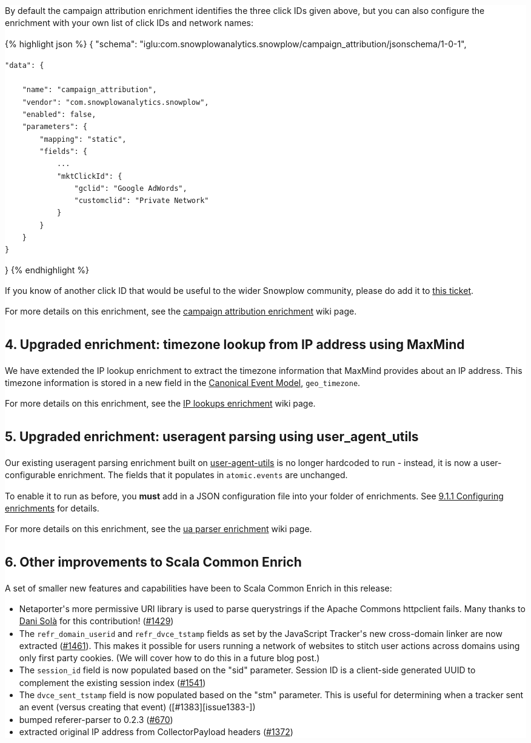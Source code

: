 By default the campaign attribution enrichment identifies the three click IDs given above, but you can also configure the enrichment with your own list of click IDs and network names:

{% highlight json %}
{
    "schema": "iglu:com.snowplowanalytics.snowplow/campaign_attribution/jsonschema/1-0-1",

    "data": {

        "name": "campaign_attribution",
        "vendor": "com.snowplowanalytics.snowplow",
        "enabled": false,
        "parameters": {
            "mapping": "static",
            "fields": {
                ...
                "mktClickId": {
                    "gclid": "Google AdWords",
                    "customclid": "Private Network"
                }
            }
        }
    }
}
{% endhighlight %}

If you know of another click ID that would be useful to the wider Snowplow community, please do add it to [this ticket][issue-1547].

For more details on this enrichment, see the [campaign attribution enrichment][campaign-attribution-enrichment] wiki page.

<h2><a name="tz">4. Upgraded enrichment: timezone lookup from IP address using MaxMind</a></h2>

We have extended the IP lookup enrichment to extract the timezone information that MaxMind provides about an IP address. This timezone information is stored in a new field in the [Canonical Event Model][canonical-event-model], `geo_timezone`.

For more details on this enrichment, see the [IP lookups enrichment][ip-lookups-enrichment] wiki page.

<h2><a name="uau">5. Upgraded enrichment: useragent parsing using user_agent_utils</a></h2>

Our existing useragent parsing enrichment built on [user-agent-utils][user-agent-utils] is no longer hardcoded to run - instead, it is now a user-configurable enrichment. The fields that it populates in `atomic.events` are unchanged.

To enable it to run as before, you **must** add in a JSON configuration file into your folder of enrichments. See [9.1.1 Configuring enrichments](#configuring-enrichments) for details.

For more details on this enrichment, see the [ua parser enrichment][ua-parser-enrichment] wiki page.

<h2><a name="enrich">6. Other improvements to Scala Common Enrich</a></h2>

A set of smaller new features and capabilities have been to Scala Common Enrich in this release:

* Netaporter's more permissive URI library is used to parse querystrings if the Apache Commons httpclient fails. Many thanks to [Dani Solà][danisola] for this contribution! ([#1429][issue-1429])
* The `refr_domain_userid` and `refr_dvce_tstamp` fields as set by the JavaScript Tracker's new cross-domain linker are now extracted ([#1461][issue-1461]). This makes it possible for users running a network of websites to stitch user actions across domains using only first party cookies. (We will cover how to do this in a future blog post.)
* The `session_id` field is now populated based on the "sid" parameter. Session ID is a client-side generated UUID to complement the existing session index ([#1541][issue-1541])
* The `dvce_sent_tstamp` field is now populated based on the "stm" parameter. This is useful for determining when a tracker sent an event (versus creating that event) ([#1383][issue1383-])
* bumped referer-parser to 0.2.3 ([#670][issue-670])
* extracted original IP address from CollectorPayload headers ([#1372][issue-1372])


[red-cheeked-cordon-bleu]: /assets/img/blog/2015/04/red-cheeked-cordon-bleu.png
[scala-forex]: https://github.com/snowplow/scala-forex/
[oer]: https://openexchangerates.org/signup?r=snowplow
[user-agent-utils]: https://github.com/HaraldWalker/user-agent-utils
[ua-parser]: https://github.com/ua-parser
[uap-java]: https://github.com/ua-parser/uap-java
[configurable-enrichments]: https://github.com/snowplow/snowplow/wiki/configurable-enrichments
[ua-parser-enrichment]: https://github.com/snowplow/snowplow/wiki/ua-parser-enrichment
[user-agent-utils-enrichment]: https://github.com/snowplow/snowplow/wiki/user-agent-utils-enrichment
[campaign-attribution-enrichment]: https://github.com/snowplow/snowplow/wiki/Campaign-attribution-enrichment
[ip-lookups-enrichment]: https://github.com/snowplow/snowplow/wiki/IP-lookups-enrichment
[currency-conversion-enrichment]: https://github.com/snowplow/snowplow/wiki/currency-conversion-enrichment
[enrichment-jsons]: https://github.com/snowplow/snowplow/tree/master/3-enrich/emr-etl-runner/config/enrichments
[emretlrunner-config-yml]: https://github.com/snowplow/snowplow/blob/master/3-enrich/emr-etl-runner/config/config.yml.sample
[aalekh]: https://github.com/AALEKH
[jz4112]: https://github.com/jz4112
[kazjote]: https://github.com/kazjote
[danisola]: https://github.com/danisola
[issue-670]: https://github.com/snowplow/snowplow/issues/670
[issue-1187]: https://github.com/snowplow/snowplow/issues/1187
[issue-1333]: https://github.com/snowplow/snowplow/issues/1333
[issue-1365]: https://github.com/snowplow/snowplow/issues/1365
[issue-1367]: https://github.com/snowplow/snowplow/issues/1367
[issue-1369]: https://github.com/snowplow/snowplow/issues/1369
[issue-1372]: https://github.com/snowplow/snowplow/issues/1372
[issue-1383]: https://github.com/snowplow/snowplow/issues/1383
[issue-1429]: https://github.com/snowplow/snowplow/issues/1429
[issue-1461]: https://github.com/snowplow/snowplow/issues/1461
[issue-1541]: https://github.com/snowplow/snowplow/issues/1541
[issue-1547]: https://github.com/snowplow/snowplow/issues/1547
[js-issue-34]: https://github.com/snowplow/snowplow-javascript-tracker/issues/34
[ua-parser-schema]: https://github.com/snowplow/iglu-central/blob/master/schemas/com.snowplowanalytics.snowplow/ua_parser_context/jsonschema/1-0-0
[ua-parser-table]: https://github.com/snowplow/snowplow/blob/master/4-storage/redshift-storage/sql/com.snowplowanalytics.snowplow/ua_parser_context_1.sql
[canonical-event-model]: https://github.com/snowplow/snowplow/wiki/Canonical-event-model
[redshift-migration]: https://github.com/snowplow/snowplow/blob/master/4-storage/redshift-storage/sql/migrate_0.4.0_to_0.5.0.sql
[postgres-migration]: https://github.com/snowplow/snowplow/blob/master/4-storage/postgres-storage/sql/migrate_0.3.0_to_0.4.0.sql
[r61-encoding-fixes]: http://snowplowanalytics.com/blog/2015/03/02/snowplow-r61-pygmy-parrot-released/#hadoop-improvements
[r63-kinesis-changes]: /assets/img/blog/2015/03/r63-kinesis-updates.png
[kinesis-dl]: http://dl.bintray.com/snowplow/snowplow-generic/snowplow_kinesis_r61_red_cheeked_cordon_bleu.zip
[r63-release]: https://github.com/snowplow/snowplow/releases/tag/r63-red-cheeked-cordon-bleu
[issues]: https://github.com/snowplow/snowplow/issues
[talk-to-us]: https://github.com/snowplow/snowplow/wiki/Talk-to-us
[tropical-parulas]: /assets/img/blog/2015/03/tropical-parulas.jpg